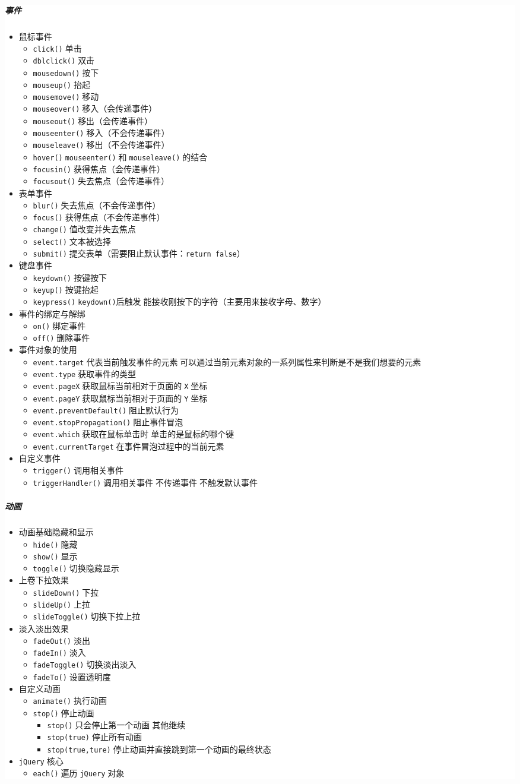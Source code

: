 ##### 事件

* 鼠标事件
    * `click()` 单击
    * `dblclick()` 双击
    * `mousedown()` 按下
    * `mouseup()` 抬起
    * `mousemove()` 移动
    * `mouseover()` 移入（会传递事件）
    * `mouseout()` 移出（会传递事件）
    * `mouseenter()` 移入（不会传递事件）
    * `mouseleave()` 移出（不会传递事件）
    * `hover()` `mouseenter()` 和 `mouseleave()` 的结合
    * `focusin()` 获得焦点（会传递事件）
    * `focusout()` 失去焦点（会传递事件）
* 表单事件
    * `blur()` 失去焦点（不会传递事件）
    * `focus()` 获得焦点（不会传递事件）
    * `change()` 值改变并失去焦点
    * `select()` 文本被选择
    * `submit()` 提交表单（需要阻止默认事件：`return false`）
* 键盘事件
    * `keydown()` 按键按下
    * `keyup()` 按键抬起
    * `keypress()` `keydown()`后触发 能接收刚按下的字符（主要用来接收字母、数字）
* 事件的绑定与解绑
    * `on()` 绑定事件
    * `off()` 删除事件
* 事件对象的使用
    * `event.target` 代表当前触发事件的元素 可以通过当前元素对象的一系列属性来判断是不是我们想要的元素
    * `event.type` 获取事件的类型
    * `event.pageX` 获取鼠标当前相对于页面的 `X` 坐标
    * `event.pageY` 获取鼠标当前相对于页面的 `Y` 坐标
    * `event.preventDefault()` 阻止默认行为
    * `event.stopPropagation()` 阻止事件冒泡
    * `event.which` 获取在鼠标单击时 单击的是鼠标的哪个键
    * `event.currentTarget` 在事件冒泡过程中的当前元素
* 自定义事件
    * `trigger()` 调用相关事件
    * `triggerHandler()` 调用相关事件 不传递事件 不触发默认事件

##### 动画

* 动画基础隐藏和显示
    * `hide()` 隐藏
    * `show()` 显示
    * `toggle()` 切换隐藏显示
* 上卷下拉效果
    * `slideDown()` 下拉
    * `slideUp()` 上拉
    * `slideToggle()` 切换下拉上拉
* 淡入淡出效果
    * `fadeOut()` 淡出
    * `fadeIn()` 淡入
    * `fadeToggle()` 切换淡出淡入
    * `fadeTo()` 设置透明度
* 自定义动画
    * `animate()` 执行动画
    * `stop()` 停止动画
        * `stop()` 只会停止第一个动画 其他继续
        * `stop(true)` 停止所有动画
        * `stop(true,ture)` 停止动画并直接跳到第一个动画的最终状态 
* `jQuery` 核心
    * `each()` 遍历 `jQuery` 对象